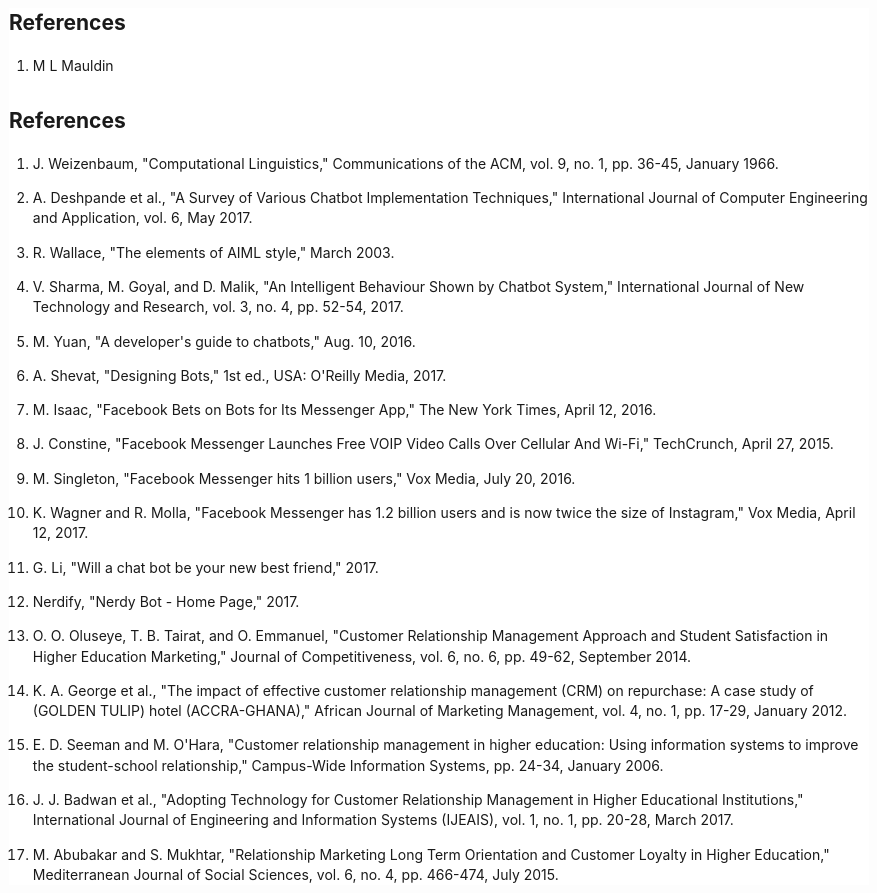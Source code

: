 ## References

1. M L Mauldin

## References

1. J. Weizenbaum, "Computational Linguistics," Communications of the ACM, vol. 9, no. 1, pp. 36-45, January 1966.

2. A. Deshpande et al., "A Survey of Various Chatbot Implementation Techniques," International Journal of Computer Engineering and Application, vol. 6, May 2017.

3. R. Wallace, "The elements of AIML style," March 2003.

4. V. Sharma, M. Goyal, and D. Malik, "An Intelligent Behaviour Shown by Chatbot System," International Journal of New Technology and Research, vol. 3, no. 4, pp. 52-54, 2017.

5. M. Yuan, "A developer's guide to chatbots," Aug. 10, 2016.

6. A. Shevat, "Designing Bots," 1st ed., USA: O'Reilly Media, 2017.

7. M. Isaac, "Facebook Bets on Bots for Its Messenger App," The New York Times, April 12, 2016.

8. J. Constine, "Facebook Messenger Launches Free VOIP Video Calls Over Cellular And Wi-Fi," TechCrunch, April 27, 2015.

9. M. Singleton, "Facebook Messenger hits 1 billion users," Vox Media, July 20, 2016.

10. K. Wagner and R. Molla, "Facebook Messenger has 1.2 billion users and is now twice the size of Instagram," Vox Media, April 12, 2017.

11. G. Li, "Will a chat bot be your new best friend," 2017.

12. Nerdify, "Nerdy Bot - Home Page," 2017.

13. O. O. Oluseye, T. B. Tairat, and O. Emmanuel, "Customer Relationship Management Approach and Student Satisfaction in Higher Education Marketing," Journal of Competitiveness, vol. 6, no. 6, pp. 49-62, September 2014.

14. K. A. George et al., "The impact of effective customer relationship management (CRM) on repurchase: A case study of (GOLDEN TULIP) hotel (ACCRA-GHANA)," African Journal of Marketing Management, vol. 4, no. 1, pp. 17-29, January 2012.

15. E. D. Seeman and M. O'Hara, "Customer relationship management in higher education: Using information systems to improve the student-school relationship," Campus-Wide Information Systems, pp. 24-34, January 2006.

16. J. J. Badwan et al., "Adopting Technology for Customer Relationship Management in Higher Educational Institutions," International Journal of Engineering and Information Systems (IJEAIS), vol. 1, no. 1, pp. 20-28, March 2017.

17. M. Abubakar and S. Mukhtar, "Relationship Marketing Long Term Orientation and Customer Loyalty in Higher Education," Mediterranean Journal of Social Sciences, vol. 6, no. 4, pp. 466-474, July 2015.